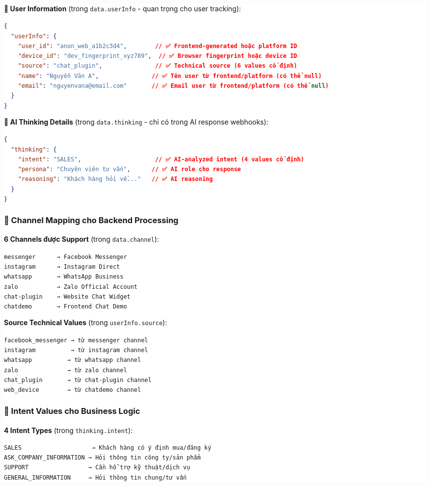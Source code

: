 **👤 User Information** (trong `data.userInfo` - quan trọng cho user tracking):
```json
{
  "userInfo": {
    "user_id": "anon_web_a1b2c3d4",        // ✅ Frontend-generated hoặc platform ID
    "device_id": "dev_fingerprint_xyz789",  // ✅ Browser fingerprint hoặc device ID
    "source": "chat_plugin",               // ✅ Technical source (6 values cố định)
    "name": "Nguyễn Văn A",               // ✅ Tên user từ frontend/platform (có thể null)
    "email": "nguyenvana@email.com"       // ✅ Email user từ frontend/platform (có thể null)
  }
}
```

**🧠 AI Thinking Details** (trong `data.thinking` - chỉ có trong AI response webhooks):
```json
{
  "thinking": {
    "intent": "SALES",                     // ✅ AI-analyzed intent (4 values cố định)
    "persona": "Chuyên viên tư vấn",      // ✅ AI role cho response
    "reasoning": "Khách hàng hỏi về..."   // ✅ AI reasoning
  }
}
```

### **📡 Channel Mapping cho Backend Processing**

**6 Channels được Support** (trong `data.channel`):
```
messenger      → Facebook Messenger
instagram      → Instagram Direct
whatsapp       → WhatsApp Business
zalo           → Zalo Official Account
chat-plugin    → Website Chat Widget
chatdemo       → Frontend Chat Demo
```

**Source Technical Values** (trong `userInfo.source`):
```
facebook_messenger → từ messenger channel
instagram          → từ instagram channel
whatsapp          → từ whatsapp channel
zalo              → từ zalo channel
chat_plugin       → từ chat-plugin channel
web_device        → từ chatdemo channel
```

### **🎯 Intent Values cho Business Logic**

**4 Intent Types** (trong `thinking.intent`):
```
SALES                    → Khách hàng có ý định mua/đăng ký
ASK_COMPANY_INFORMATION → Hỏi thông tin công ty/sản phẩm
SUPPORT                 → Cần hỗ trợ kỹ thuật/dịch vụ
GENERAL_INFORMATION     → Hỏi thông tin chung/tư vấn
```
